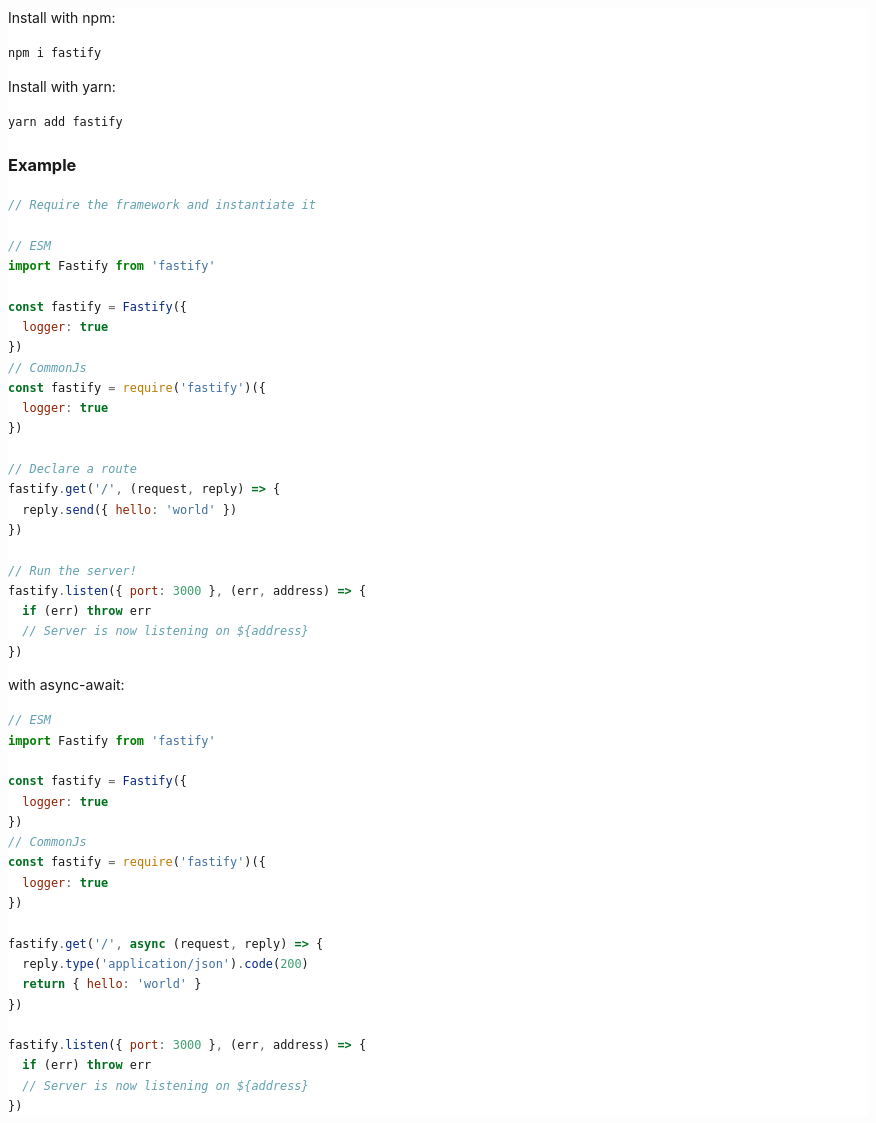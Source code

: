 Install with npm:
```sh
npm i fastify
```
Install with yarn:
```sh
yarn add fastify
```

### Example

```js
// Require the framework and instantiate it

// ESM
import Fastify from 'fastify'

const fastify = Fastify({
  logger: true
})
// CommonJs
const fastify = require('fastify')({
  logger: true
})

// Declare a route
fastify.get('/', (request, reply) => {
  reply.send({ hello: 'world' })
})

// Run the server!
fastify.listen({ port: 3000 }, (err, address) => {
  if (err) throw err
  // Server is now listening on ${address}
})
```

with async-await:

```js
// ESM
import Fastify from 'fastify'

const fastify = Fastify({
  logger: true
})
// CommonJs
const fastify = require('fastify')({
  logger: true
})

fastify.get('/', async (request, reply) => {
  reply.type('application/json').code(200)
  return { hello: 'world' }
})

fastify.listen({ port: 3000 }, (err, address) => {
  if (err) throw err
  // Server is now listening on ${address}
})
```
